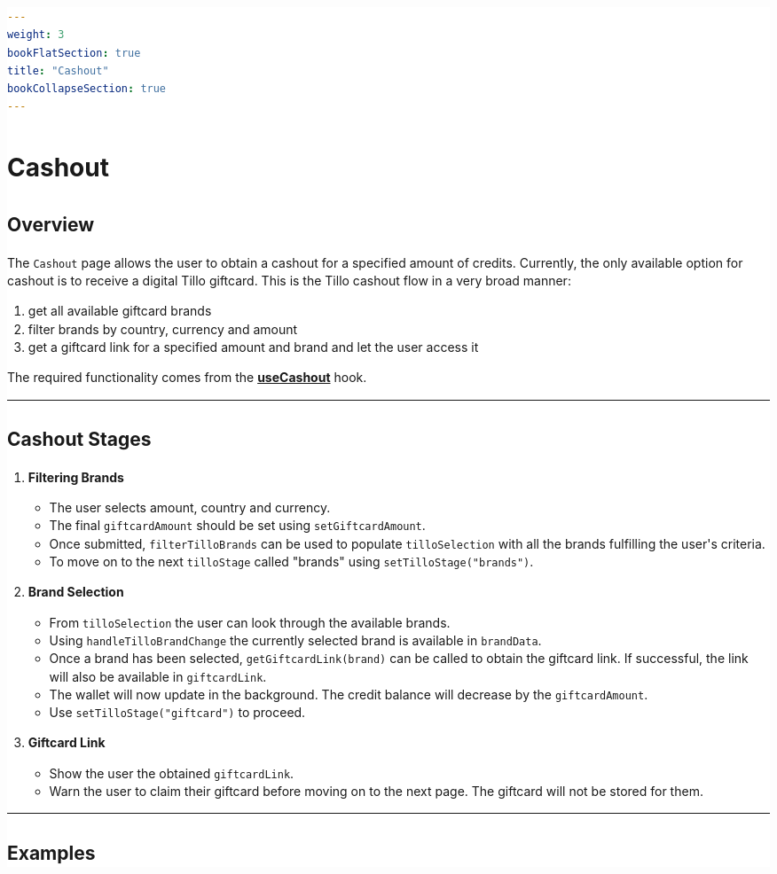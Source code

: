 ```yaml
---
weight: 3
bookFlatSection: true
title: "Cashout"
bookCollapseSection: true
---
```


# Cashout

## Overview

The `Cashout` page allows the user to obtain a cashout for a specified amount of credits. Currently, the only available option for cashout is to receive a digital Tillo giftcard. This is the Tillo cashout flow in a very broad manner:

1. get all available giftcard brands
2. filter brands by country, currency and amount
3. get a giftcard link for a specified amount and brand and let the user access it

The required functionality comes from the [**useCashout**](/docs/hooks/use-cashout/) hook.

---

## Cashout Stages

1. **Filtering Brands**
   - The user selects amount, country and currency.
   - The final `giftcardAmount` should be set using `setGiftcardAmount`.
   - Once submitted, `filterTilloBrands` can be used to populate `tilloSelection` with all the brands fulfilling the user's criteria.
   - To move on to the next `tilloStage` called "brands" using `setTilloStage("brands")`.

2. **Brand Selection**
   - From `tilloSelection` the user can look through the available brands.
   - Using `handleTilloBrandChange` the currently selected brand is available in `brandData`.
   - Once a brand has been selected, `getGiftcardLink(brand)` can be called to obtain the giftcard link. If successful, the link will also be available in `giftcardLink`.
   - The wallet will now update in the background. The credit balance will decrease by the `giftcardAmount`.
   - Use `setTilloStage("giftcard")` to proceed.

3. **Giftcard Link**
   - Show the user the obtained `giftcardLink`.
   - Warn the user to claim their giftcard before moving on to the next page. The giftcard will not be stored for them.

---

## Examples
